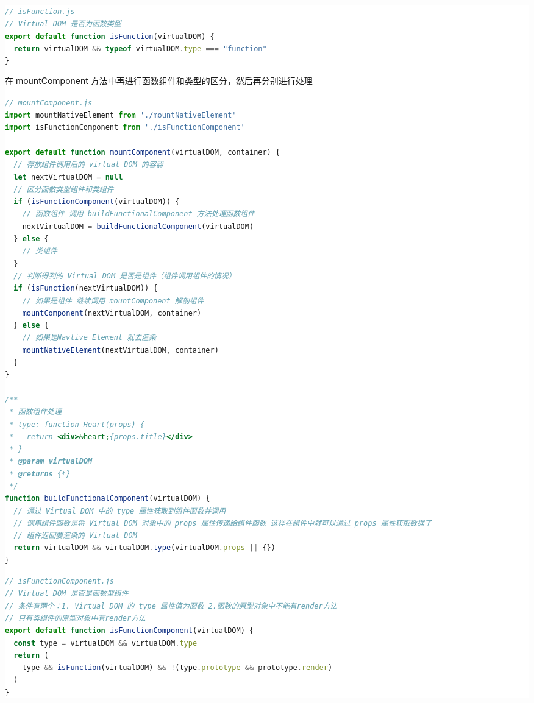 ```js
```

```js
// isFunction.js
// Virtual DOM 是否为函数类型
export default function isFunction(virtualDOM) {
  return virtualDOM && typeof virtualDOM.type === "function"
}
```

在 mountComponent 方法中再进行函数组件和类型的区分，然后再分别进行处理
```js
// mountComponent.js
import mountNativeElement from './mountNativeElement'
import isFunctionComponent from './isFunctionComponent'

export default function mountComponent(virtualDOM, container) {
  // 存放组件调用后的 virtual DOM 的容器
  let nextVirtualDOM = null
  // 区分函数类型组件和类组件
  if (isFunctionComponent(virtualDOM)) {
    // 函数组件 调用 buildFunctionalComponent 方法处理函数组件
    nextVirtualDOM = buildFunctionalComponent(virtualDOM)
  } else {
    // 类组件
  }
  // 判断得到的 Virtual DOM 是否是组件（组件调用组件的情况）
  if (isFunction(nextVirtualDOM)) {
    // 如果是组件 继续调用 mountComponent 解剖组件
    mountComponent(nextVirtualDOM, container)
  } else {
    // 如果是Navtive Element 就去渲染
    mountNativeElement(nextVirtualDOM, container)
  }
}

/**
 * 函数组件处理
 * type: function Heart(props) {
 *   return <div>&heart;{props.title}</div>
 * }
 * @param virtualDOM
 * @returns {*}
 */
function buildFunctionalComponent(virtualDOM) {
  // 通过 Virtual DOM 中的 type 属性获取到组件函数并调用
  // 调用组件函数是将 Virtual DOM 对象中的 props 属性传递给组件函数 这样在组件中就可以通过 props 属性获取数据了
  // 组件返回要渲染的 Virtual DOM
  return virtualDOM && virtualDOM.type(virtualDOM.props || {})
}
```

```js
// isFunctionComponent.js
// Virtual DOM 是否是函数型组件
// 条件有两个：1. Virtual DOM 的 type 属性值为函数 2.函数的原型对象中不能有render方法
// 只有类组件的原型对象中有render方法
export default function isFunctionComponent(virtualDOM) {
  const type = virtualDOM && virtualDOM.type
  return (
    type && isFunction(virtualDOM) && !(type.prototype && prototype.render)
  )
}
```
